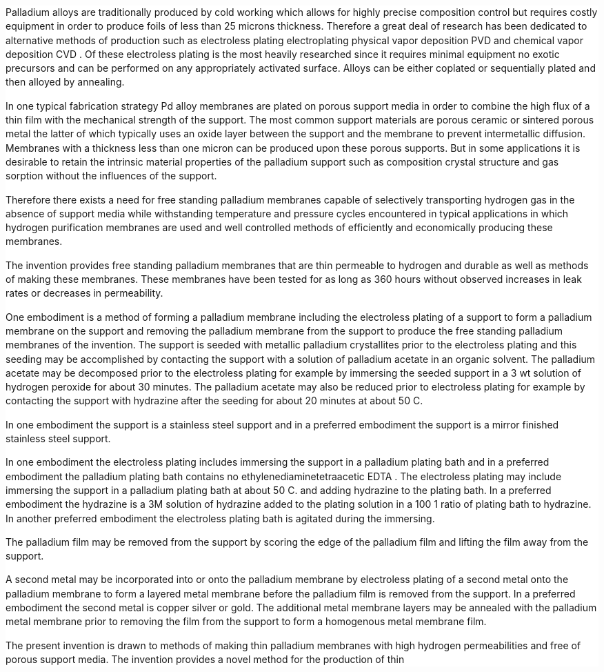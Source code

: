 Palladium alloys are traditionally produced by cold working which allows for highly precise composition control but requires costly equipment in order to produce foils of less than 25 microns thickness. Therefore a great deal of research has been dedicated to alternative methods of production such as electroless plating electroplating physical vapor deposition PVD and chemical vapor deposition CVD . Of these electroless plating is the most heavily researched since it requires minimal equipment no exotic precursors and can be performed on any appropriately activated surface. Alloys can be either coplated or sequentially plated and then alloyed by annealing.

In one typical fabrication strategy Pd alloy membranes are plated on porous support media in order to combine the high flux of a thin film with the mechanical strength of the support. The most common support materials are porous ceramic or sintered porous metal the latter of which typically uses an oxide layer between the support and the membrane to prevent intermetallic diffusion. Membranes with a thickness less than one micron can be produced upon these porous supports. But in some applications it is desirable to retain the intrinsic material properties of the palladium support such as composition crystal structure and gas sorption without the influences of the support.

Therefore there exists a need for free standing palladium membranes capable of selectively transporting hydrogen gas in the absence of support media while withstanding temperature and pressure cycles encountered in typical applications in which hydrogen purification membranes are used and well controlled methods of efficiently and economically producing these membranes.

The invention provides free standing palladium membranes that are thin permeable to hydrogen and durable as well as methods of making these membranes. These membranes have been tested for as long as 360 hours without observed increases in leak rates or decreases in permeability.

One embodiment is a method of forming a palladium membrane including the electroless plating of a support to form a palladium membrane on the support and removing the palladium membrane from the support to produce the free standing palladium membranes of the invention. The support is seeded with metallic palladium crystallites prior to the electroless plating and this seeding may be accomplished by contacting the support with a solution of palladium acetate in an organic solvent. The palladium acetate may be decomposed prior to the electroless plating for example by immersing the seeded support in a 3 wt solution of hydrogen peroxide for about 30 minutes. The palladium acetate may also be reduced prior to electroless plating for example by contacting the support with hydrazine after the seeding for about 20 minutes at about 50 C.

In one embodiment the support is a stainless steel support and in a preferred embodiment the support is a mirror finished stainless steel support.

In one embodiment the electroless plating includes immersing the support in a palladium plating bath and in a preferred embodiment the palladium plating bath contains no ethylenediaminetetraacetic EDTA . The electroless plating may include immersing the support in a palladium plating bath at about 50 C. and adding hydrazine to the plating bath. In a preferred embodiment the hydrazine is a 3M solution of hydrazine added to the plating solution in a 100 1 ratio of plating bath to hydrazine. In another preferred embodiment the electroless plating bath is agitated during the immersing.

The palladium film may be removed from the support by scoring the edge of the palladium film and lifting the film away from the support.

A second metal may be incorporated into or onto the palladium membrane by electroless plating of a second metal onto the palladium membrane to form a layered metal membrane before the palladium film is removed from the support. In a preferred embodiment the second metal is copper silver or gold. The additional metal membrane layers may be annealed with the palladium metal membrane prior to removing the film from the support to form a homogenous metal membrane film.

The present invention is drawn to methods of making thin palladium membranes with high hydrogen permeabilities and free of porous support media. The invention provides a novel method for the production of thin 
